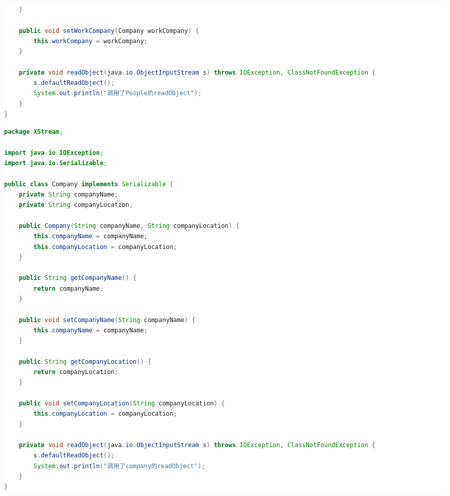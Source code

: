 ```java
    }

    public void setWorkCompany(Company workCompany) {
        this.workCompany = workCompany;
    }

    private void readObject(java.io.ObjectInputStream s) throws IOException, ClassNotFoundException {
        s.defaultReadObject();
        System.out.println("调用了People的readObject");
    }
}
```

```java
package XStream;

import java.io.IOException;
import java.io.Serializable;

public class Company implements Serializable {
    private String companyName;
    private String companyLocation;

    public Company(String companyName, String companyLocation) {
        this.companyName = companyName;
        this.companyLocation = companyLocation;
    }

    public String getCompanyName() {
        return companyName;
    }

    public void setCompanyName(String companyName) {
        this.companyName = companyName;
    }

    public String getCompanyLocation() {
        return companyLocation;
    }

    public void setCompanyLocation(String companyLocation) {
        this.companyLocation = companyLocation;
    }

    private void readObject(java.io.ObjectInputStream s) throws IOException, ClassNotFoundException {
        s.defaultReadObject();
        System.out.println("调用了company的readObject");
    }
}
```
